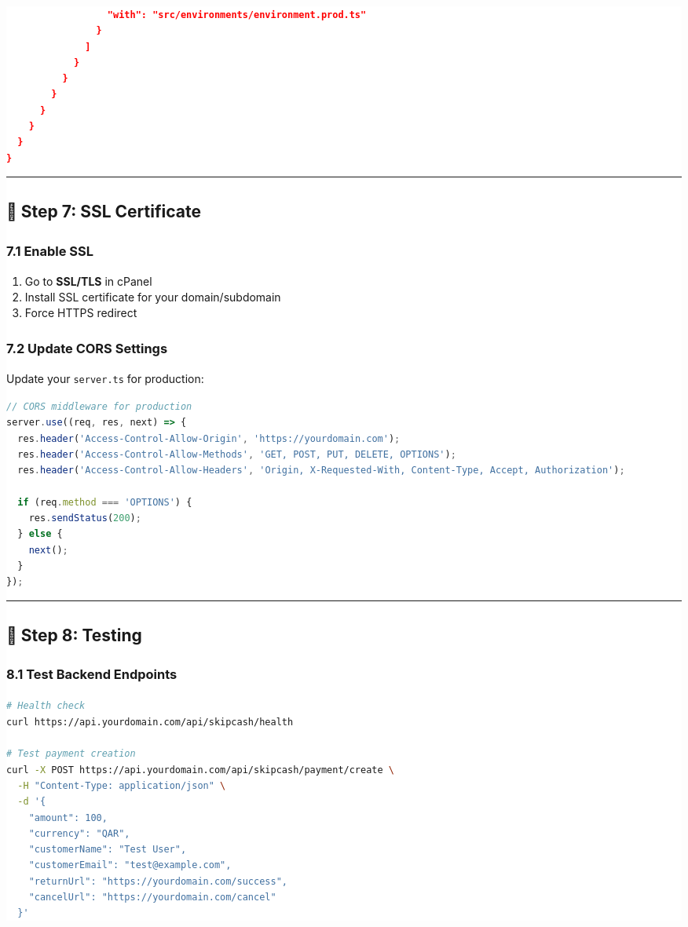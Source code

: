 ```json
                  "with": "src/environments/environment.prod.ts"
                }
              ]
            }
          }
        }
      }
    }
  }
}
```

---

## 🔧 **Step 7: SSL Certificate**

### **7.1 Enable SSL**
1. Go to **SSL/TLS** in cPanel
2. Install SSL certificate for your domain/subdomain
3. Force HTTPS redirect

### **7.2 Update CORS Settings**
Update your `server.ts` for production:
```typescript
// CORS middleware for production
server.use((req, res, next) => {
  res.header('Access-Control-Allow-Origin', 'https://yourdomain.com');
  res.header('Access-Control-Allow-Methods', 'GET, POST, PUT, DELETE, OPTIONS');
  res.header('Access-Control-Allow-Headers', 'Origin, X-Requested-With, Content-Type, Accept, Authorization');
  
  if (req.method === 'OPTIONS') {
    res.sendStatus(200);
  } else {
    next();
  }
});
```

---

## 🔧 **Step 8: Testing**

### **8.1 Test Backend Endpoints**
```bash
# Health check
curl https://api.yourdomain.com/api/skipcash/health

# Test payment creation
curl -X POST https://api.yourdomain.com/api/skipcash/payment/create \
  -H "Content-Type: application/json" \
  -d '{
    "amount": 100,
    "currency": "QAR",
    "customerName": "Test User",
    "customerEmail": "test@example.com",
    "returnUrl": "https://yourdomain.com/success",
    "cancelUrl": "https://yourdomain.com/cancel"
  }'
```
